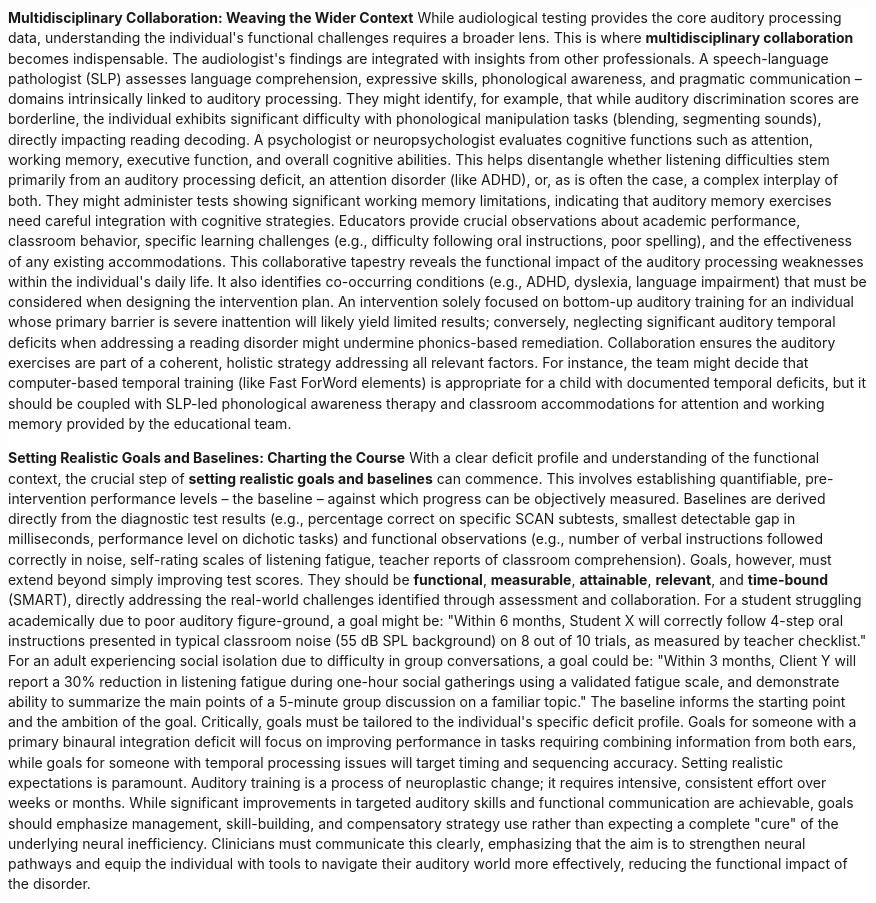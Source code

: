 **Multidisciplinary Collaboration: Weaving the Wider Context**
While audiological testing provides the core auditory processing data, understanding the individual's functional challenges requires a broader lens. This is where **multidisciplinary collaboration** becomes indispensable. The audiologist's findings are integrated with insights from other professionals. A speech-language pathologist (SLP) assesses language comprehension, expressive skills, phonological awareness, and pragmatic communication – domains intrinsically linked to auditory processing. They might identify, for example, that while auditory discrimination scores are borderline, the individual exhibits significant difficulty with phonological manipulation tasks (blending, segmenting sounds), directly impacting reading decoding. A psychologist or neuropsychologist evaluates cognitive functions such as attention, working memory, executive function, and overall cognitive abilities. This helps disentangle whether listening difficulties stem primarily from an auditory processing deficit, an attention disorder (like ADHD), or, as is often the case, a complex interplay of both. They might administer tests showing significant working memory limitations, indicating that auditory memory exercises need careful integration with cognitive strategies. Educators provide crucial observations about academic performance, classroom behavior, specific learning challenges (e.g., difficulty following oral instructions, poor spelling), and the effectiveness of any existing accommodations. This collaborative tapestry reveals the functional impact of the auditory processing weaknesses within the individual's daily life. It also identifies co-occurring conditions (e.g., ADHD, dyslexia, language impairment) that must be considered when designing the intervention plan. An intervention solely focused on bottom-up auditory training for an individual whose primary barrier is severe inattention will likely yield limited results; conversely, neglecting significant auditory temporal deficits when addressing a reading disorder might undermine phonics-based remediation. Collaboration ensures the auditory exercises are part of a coherent, holistic strategy addressing all relevant factors. For instance, the team might decide that computer-based temporal training (like Fast ForWord elements) is appropriate for a child with documented temporal deficits, but it should be coupled with SLP-led phonological awareness therapy and classroom accommodations for attention and working memory provided by the educational team.

**Setting Realistic Goals and Baselines: Charting the Course**
With a clear deficit profile and understanding of the functional context, the crucial step of **setting realistic goals and baselines** can commence. This involves establishing quantifiable, pre-intervention performance levels – the baseline – against which progress can be objectively measured. Baselines are derived directly from the diagnostic test results (e.g., percentage correct on specific SCAN subtests, smallest detectable gap in milliseconds, performance level on dichotic tasks) and functional observations (e.g., number of verbal instructions followed correctly in noise, self-rating scales of listening fatigue, teacher reports of classroom comprehension). Goals, however, must extend beyond simply improving test scores. They should be **functional**, **measurable**, **attainable**, **relevant**, and **time-bound** (SMART), directly addressing the real-world challenges identified through assessment and collaboration. For a student struggling academically due to poor auditory figure-ground, a goal might be: "Within 6 months, Student X will correctly follow 4-step oral instructions presented in typical classroom noise (55 dB SPL background) on 8 out of 10 trials, as measured by teacher checklist." For an adult experiencing social isolation due to difficulty in group conversations, a goal could be: "Within 3 months, Client Y will report a 30% reduction in listening fatigue during one-hour social gatherings using a validated fatigue scale, and demonstrate ability to summarize the main points of a 5-minute group discussion on a familiar topic." The baseline informs the starting point and the ambition of the goal. Critically, goals must be tailored to the individual's specific deficit profile. Goals for someone with a primary binaural integration deficit will focus on improving performance in tasks requiring combining information from both ears, while goals for someone with temporal processing issues will target timing and sequencing accuracy. Setting realistic expectations is paramount. Auditory training is a process of neuroplastic change; it requires intensive, consistent effort over weeks or months. While significant improvements in targeted auditory skills and functional communication are achievable, goals should emphasize management, skill-building, and compensatory strategy use rather than expecting a complete "cure" of the underlying neural inefficiency. Clinicians must communicate this clearly, emphasizing that the aim is to strengthen neural pathways and equip the individual with tools to navigate their auditory world more effectively, reducing the functional impact of the disorder.

